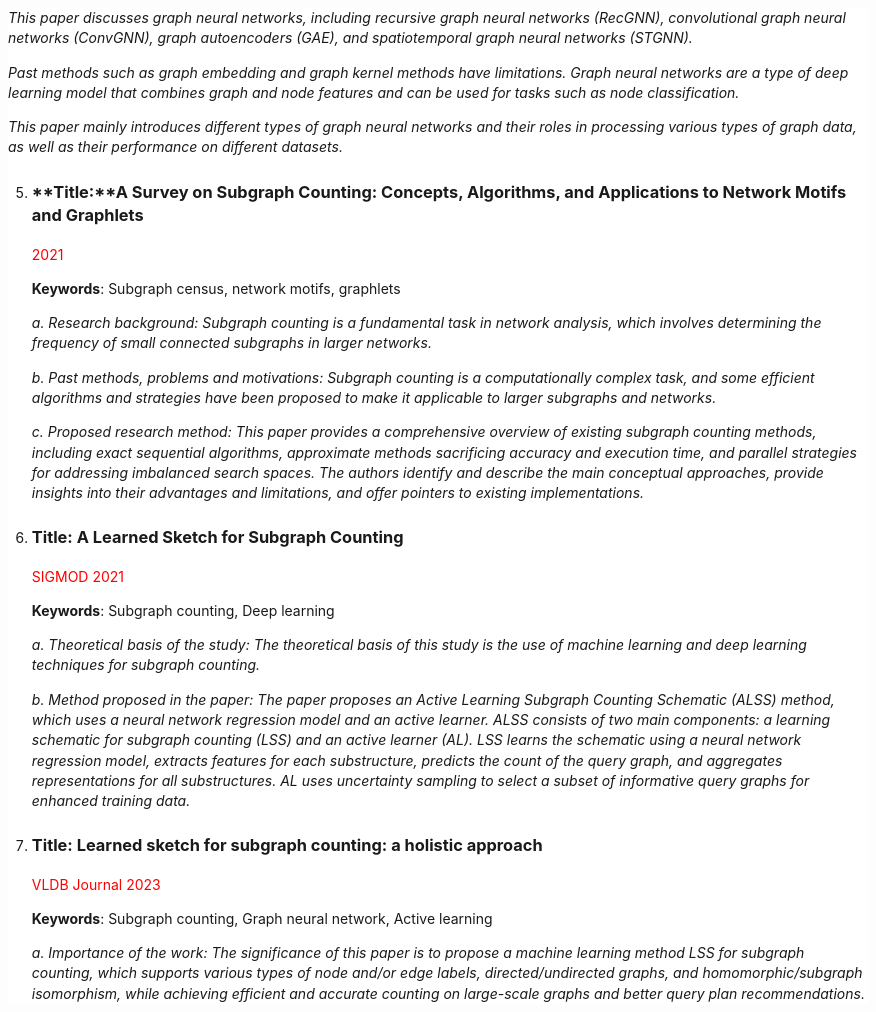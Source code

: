    *This paper discusses graph neural networks, including recursive graph neural networks (RecGNN), convolutional graph neural networks (ConvGNN), graph autoencoders (GAE), and spatiotemporal graph neural networks (STGNN).*

   *Past methods such as graph embedding and graph kernel methods have limitations. Graph neural networks are a type of deep learning model that combines graph and node features and can be used for tasks such as node classification.*

   *This paper mainly introduces different types of graph neural networks and their roles in processing various types of graph data, as well as their performance on different datasets.*

   

5. ### **Title:**A Survey on Subgraph Counting: Concepts, Algorithms, and Applications to Network Motifs and Graphlets

   <font color=red> 2021</font>

   **Keywords**: Subgraph census, network motifs, graphlets

   *a. Research background:*
   *Subgraph counting is a fundamental task in network analysis, which involves determining the frequency of small connected subgraphs in larger networks.*

   *b. Past methods, problems and motivations:*
   *Subgraph counting is a computationally complex task, and some efficient algorithms and strategies have been proposed to make it applicable to larger subgraphs and networks.*

   *c. Proposed research method:*
   *This paper provides a comprehensive overview of existing subgraph counting methods, including exact sequential algorithms, approximate methods sacrificing accuracy and execution time, and parallel strategies for addressing imbalanced search spaces. The authors identify and describe the main conceptual approaches, provide insights into their advantages and limitations, and offer pointers to existing implementations.*

6. ### **Title:** A Learned Sketch for Subgraph Counting

    <font color=red>SIGMOD 2021</font>

    **Keywords**: Subgraph counting, Deep learning

    *a. Theoretical basis of the study:*
    *The theoretical basis of this study is the use of machine learning and deep learning techniques for subgraph counting.*

    *b. Method proposed in the paper:*
    *The paper proposes an Active Learning Subgraph Counting Schematic (ALSS) method, which uses a neural network regression model and an active learner. ALSS consists of two main components: a learning schematic for subgraph counting (LSS) and an active learner (AL). LSS learns the schematic using a neural network regression model, extracts features for each substructure, predicts the count of the query graph, and aggregates representations for all substructures. AL uses uncertainty sampling to select a subset of informative query graphs for enhanced training data.*

7. ### **Title:** Learned sketch for subgraph counting: a holistic approach

    <font color=red>VLDB Journal 2023</font>

    **Keywords**: Subgraph counting, Graph neural network, Active learning

    *a. Importance of the work:*
    *The significance of this paper is to propose a machine learning method LSS for subgraph counting, which supports various types of node and/or edge labels, directed/undirected graphs, and homomorphic/subgraph isomorphism, while achieving efficient and accurate counting on large-scale graphs and better query plan recommendations.*
